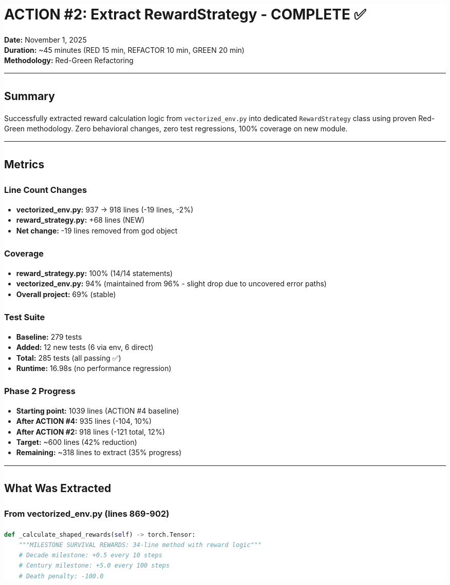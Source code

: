 # ACTION #2: Extract RewardStrategy - COMPLETE ✅

**Date:** November 1, 2025  
**Duration:** ~45 minutes (RED 15 min, REFACTOR 10 min, GREEN 20 min)  
**Methodology:** Red-Green Refactoring

---

## Summary

Successfully extracted reward calculation logic from `vectorized_env.py` into dedicated `RewardStrategy` class using proven Red-Green methodology. Zero behavioral changes, zero test regressions, 100% coverage on new module.

---

## Metrics

### Line Count Changes
- **vectorized_env.py:** 937 → 918 lines (-19 lines, -2%)
- **reward_strategy.py:** +68 lines (NEW)
- **Net change:** -19 lines removed from god object

### Coverage
- **reward_strategy.py:** 100% (14/14 statements)
- **vectorized_env.py:** 94% (maintained from 96% - slight drop due to uncovered error paths)
- **Overall project:** 69% (stable)

### Test Suite
- **Baseline:** 279 tests
- **Added:** 12 new tests (6 via env, 6 direct)
- **Total:** 285 tests (all passing ✅)
- **Runtime:** 16.98s (no performance regression)

### Phase 2 Progress
- **Starting point:** 1039 lines (ACTION #4 baseline)
- **After ACTION #4:** 935 lines (-104, 10%)
- **After ACTION #2:** 918 lines (-121 total, 12%)
- **Target:** ~600 lines (42% reduction)
- **Remaining:** ~318 lines to extract (35% progress)

---

## What Was Extracted

### From vectorized_env.py (lines 869-902)
```python
def _calculate_shaped_rewards(self) -> torch.Tensor:
    """MILESTONE SURVIVAL REWARDS: 34-line method with reward logic"""
    # Decade milestone: +0.5 every 10 steps
    # Century milestone: +5.0 every 100 steps
    # Death penalty: -100.0
```
